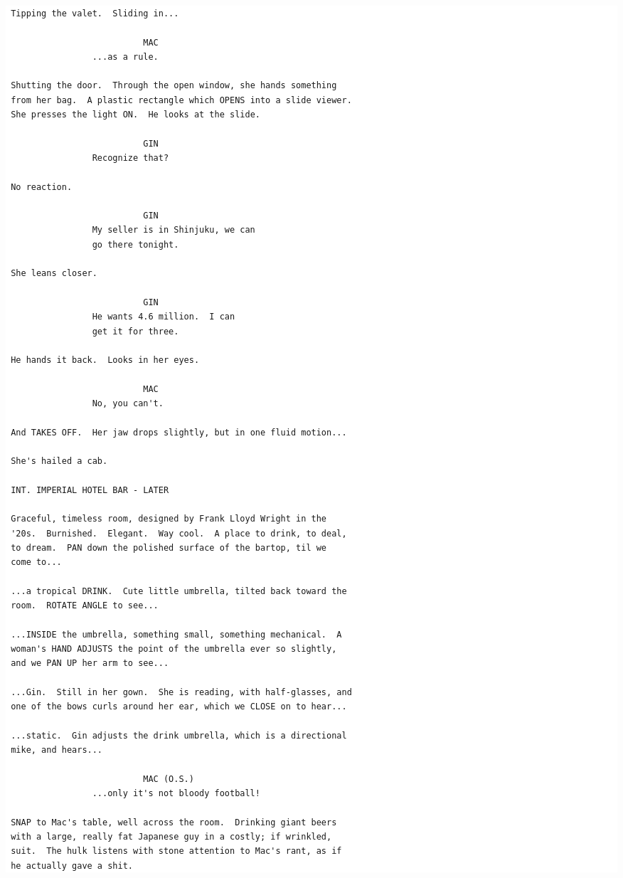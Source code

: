      Tipping the valet.  Sliding in...

                               MAC
                     ...as a rule.

     Shutting the door.  Through the open window, she hands something
     from her bag.  A plastic rectangle which OPENS into a slide viewer.
     She presses the light ON.  He looks at the slide.

                               GIN
                     Recognize that?

     No reaction.

                               GIN
                     My seller is in Shinjuku, we can
                     go there tonight.

     She leans closer.

                               GIN
                     He wants 4.6 million.  I can
                     get it for three.

     He hands it back.  Looks in her eyes.

                               MAC
                     No, you can't.

     And TAKES OFF.  Her jaw drops slightly, but in one fluid motion...

     She's hailed a cab.

     INT. IMPERIAL HOTEL BAR - LATER

     Graceful, timeless room, designed by Frank Lloyd Wright in the
     '20s.  Burnished.  Elegant.  Way cool.  A place to drink, to deal,
     to dream.  PAN down the polished surface of the bartop, til we
     come to...

     ...a tropical DRINK.  Cute little umbrella, tilted back toward the
     room.  ROTATE ANGLE to see...

     ...INSIDE the umbrella, something small, something mechanical.  A
     woman's HAND ADJUSTS the point of the umbrella ever so slightly,
     and we PAN UP her arm to see...

     ...Gin.  Still in her gown.  She is reading, with half-glasses, and
     one of the bows curls around her ear, which we CLOSE on to hear...

     ...static.  Gin adjusts the drink umbrella, which is a directional
     mike, and hears...

                               MAC (O.S.)
                     ...only it's not bloody football!

     SNAP to Mac's table, well across the room.  Drinking giant beers
     with a large, really fat Japanese guy in a costly; if wrinkled,
     suit.  The hulk listens with stone attention to Mac's rant, as if
     he actually gave a shit.

